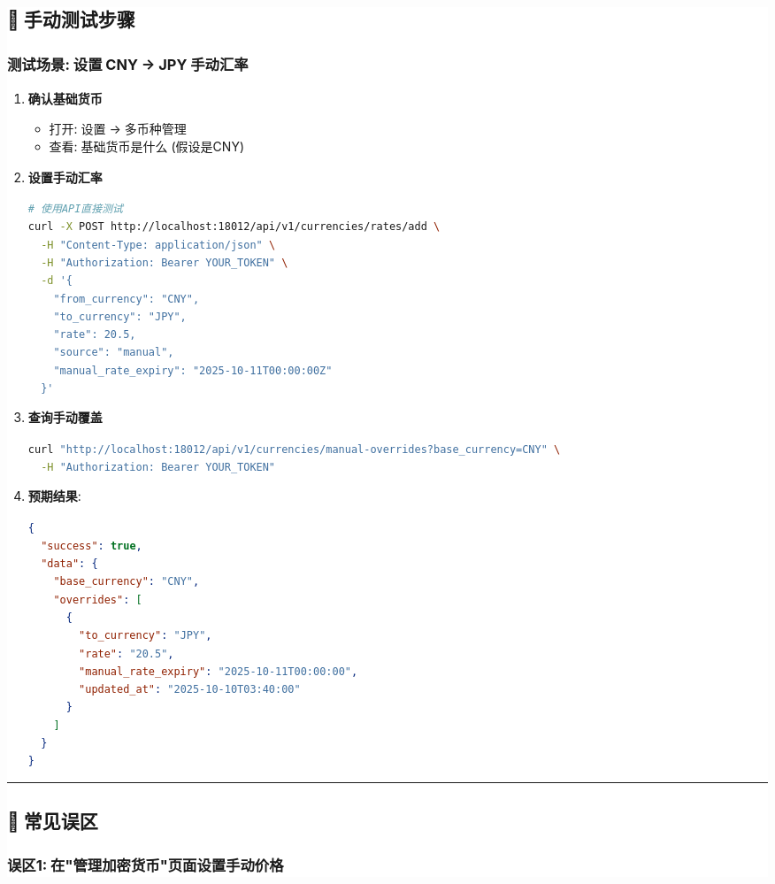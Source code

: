 
## 🔧 手动测试步骤

### 测试场景: 设置 CNY → JPY 手动汇率

1. **确认基础货币**
   - 打开: 设置 → 多币种管理
   - 查看: 基础货币是什么 (假设是CNY)

2. **设置手动汇率**
   ```bash
   # 使用API直接测试
   curl -X POST http://localhost:18012/api/v1/currencies/rates/add \
     -H "Content-Type: application/json" \
     -H "Authorization: Bearer YOUR_TOKEN" \
     -d '{
       "from_currency": "CNY",
       "to_currency": "JPY",
       "rate": 20.5,
       "source": "manual",
       "manual_rate_expiry": "2025-10-11T00:00:00Z"
     }'
   ```

3. **查询手动覆盖**
   ```bash
   curl "http://localhost:18012/api/v1/currencies/manual-overrides?base_currency=CNY" \
     -H "Authorization: Bearer YOUR_TOKEN"
   ```

4. **预期结果**:
   ```json
   {
     "success": true,
     "data": {
       "base_currency": "CNY",
       "overrides": [
         {
           "to_currency": "JPY",
           "rate": "20.5",
           "manual_rate_expiry": "2025-10-11T00:00:00",
           "updated_at": "2025-10-10T03:40:00"
         }
       ]
     }
   }
   ```

---

## 🚨 常见误区

### 误区1: 在"管理加密货币"页面设置手动价格
